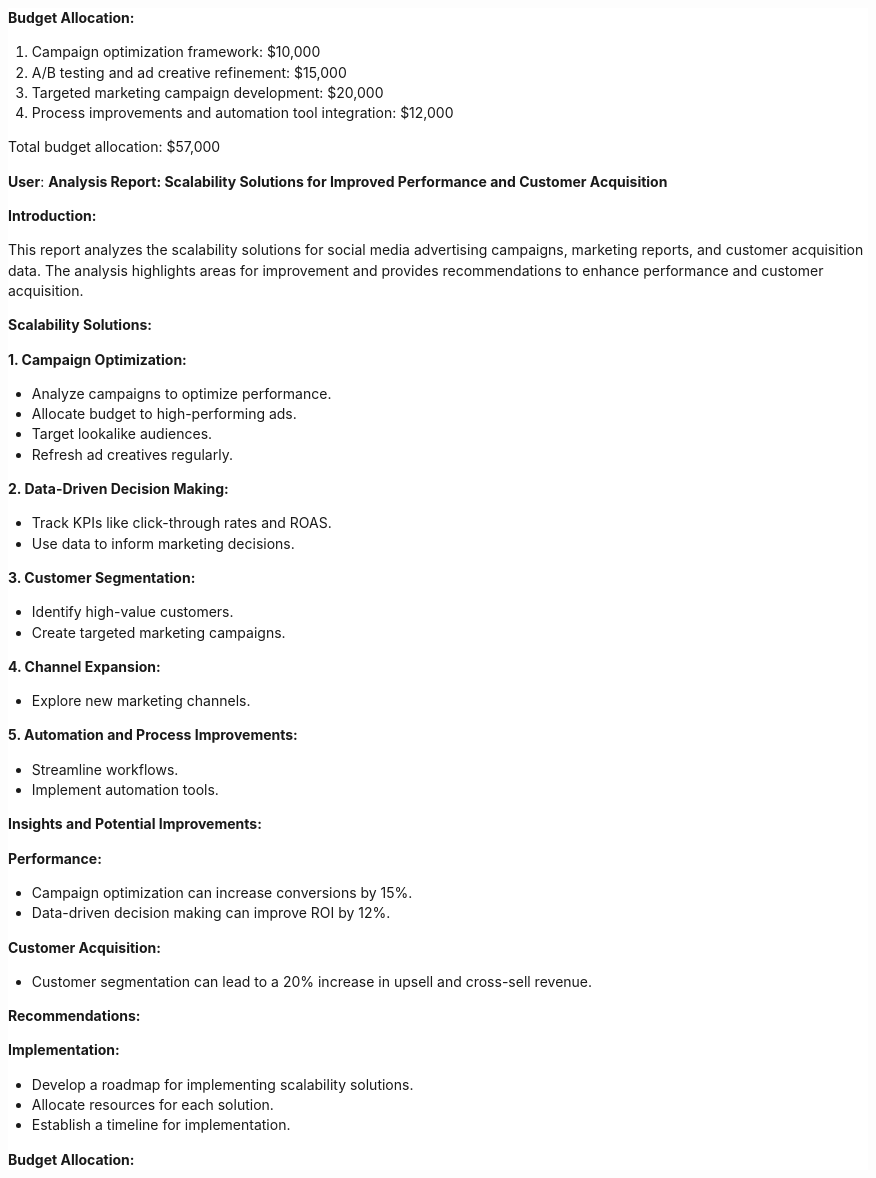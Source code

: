**Budget Allocation:**

1. Campaign optimization framework: $10,000
2. A/B testing and ad creative refinement: $15,000
3. Targeted marketing campaign development: $20,000
4. Process improvements and automation tool integration: $12,000

Total budget allocation: $57,000

**User**: **Analysis Report: Scalability Solutions for Improved Performance and Customer Acquisition**

**Introduction:**

This report analyzes the scalability solutions for social media advertising campaigns, marketing reports, and customer acquisition data. The analysis highlights areas for improvement and provides recommendations to enhance performance and customer acquisition.

**Scalability Solutions:**

**1. Campaign Optimization:**
- Analyze campaigns to optimize performance.
- Allocate budget to high-performing ads.
- Target lookalike audiences.
- Refresh ad creatives regularly.

**2. Data-Driven Decision Making:**
- Track KPIs like click-through rates and ROAS.
- Use data to inform marketing decisions.

**3. Customer Segmentation:**
- Identify high-value customers.
- Create targeted marketing campaigns.

**4. Channel Expansion:**
- Explore new marketing channels.

**5. Automation and Process Improvements:**
- Streamline workflows.
- Implement automation tools.

**Insights and Potential Improvements:**

**Performance:**
- Campaign optimization can increase conversions by 15%.
- Data-driven decision making can improve ROI by 12%.

**Customer Acquisition:**
- Customer segmentation can lead to a 20% increase in upsell and cross-sell revenue.

**Recommendations:**

**Implementation:**

- Develop a roadmap for implementing scalability solutions.
- Allocate resources for each solution.
- Establish a timeline for implementation.

**Budget Allocation:**
